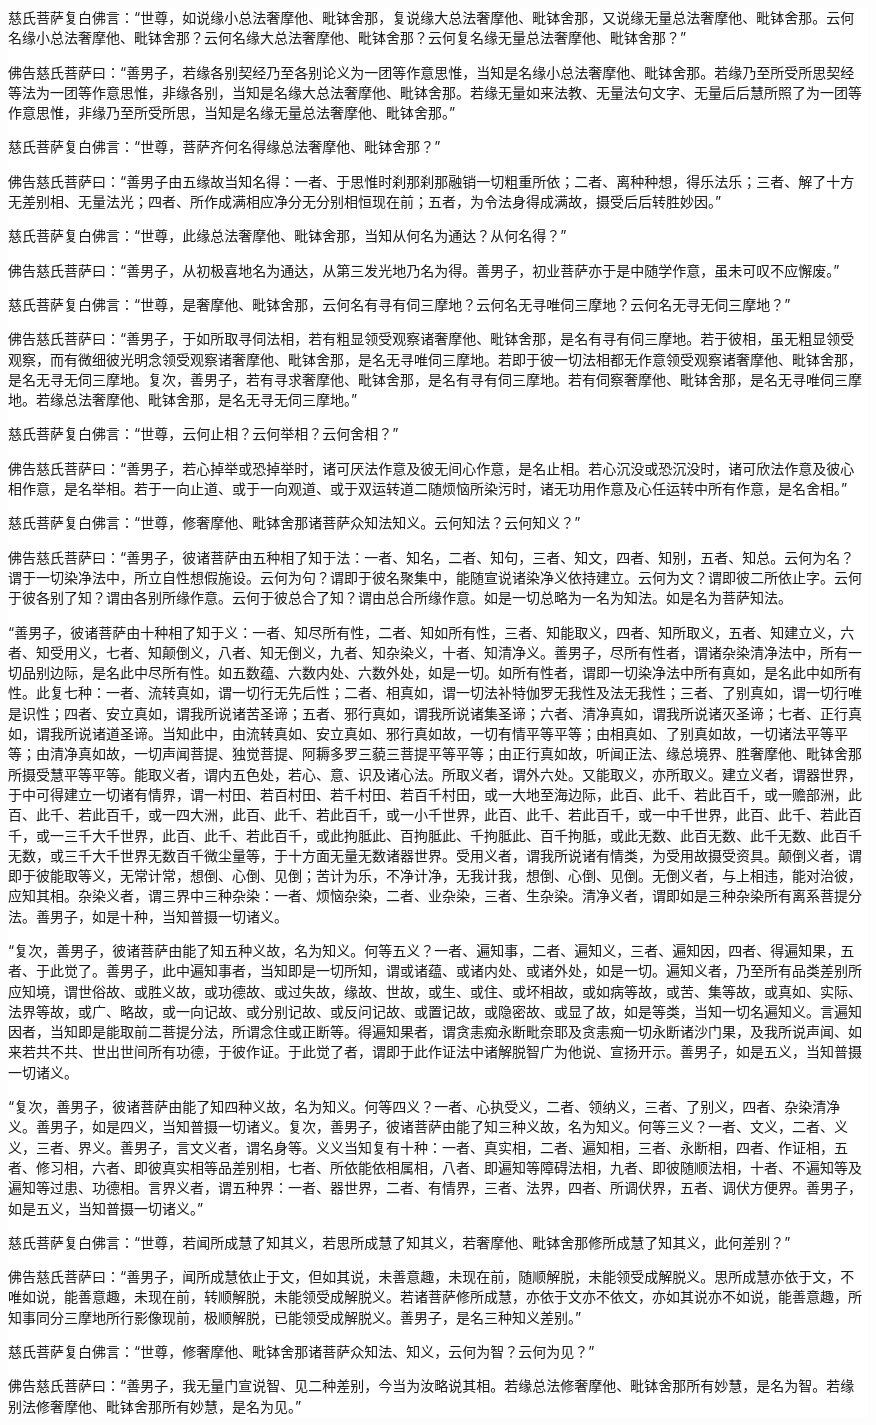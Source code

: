慈氏菩萨复白佛言：“世尊，如说缘小总法奢摩他、毗钵舍那，复说缘大总法奢摩他、毗钵舍那，又说缘无量总法奢摩他、毗钵舍那。云何名缘小总法奢摩他、毗钵舍那？云何名缘大总法奢摩他、毗钵舍那？云何复名缘无量总法奢摩他、毗钵舍那？”

佛告慈氏菩萨曰：“善男子，若缘各别契经乃至各别论义为一团等作意思惟，当知是名缘小总法奢摩他、毗钵舍那。若缘乃至所受所思契经等法为一团等作意思惟，非缘各别，当知是名缘大总法奢摩他、毗钵舍那。若缘无量如来法教、无量法句文字、无量后后慧所照了为一团等作意思惟，非缘乃至所受所思，当知是名缘无量总法奢摩他、毗钵舍那。”

慈氏菩萨复白佛言：“世尊，菩萨齐何名得缘总法奢摩他、毗钵舍那？”

佛告慈氏菩萨曰：“善男子由五缘故当知名得：一者、于思惟时刹那刹那融销一切粗重所依；二者、离种种想，得乐法乐；三者、解了十方无差别相、无量法光；四者、所作成满相应净分无分别相恒现在前；五者，为令法身得成满故，摄受后后转胜妙因。”

慈氏菩萨复白佛言：“世尊，此缘总法奢摩他、毗钵舍那，当知从何名为通达？从何名得？”

佛告慈氏菩萨曰：“善男子，从初极喜地名为通达，从第三发光地乃名为得。善男子，初业菩萨亦于是中随学作意，虽未可叹不应懈废。”

慈氏菩萨复白佛言：“世尊，是奢摩他、毗钵舍那，云何名有寻有伺三摩地？云何名无寻唯伺三摩地？云何名无寻无伺三摩地？”

佛告慈氏菩萨曰：“善男子，于如所取寻伺法相，若有粗显领受观察诸奢摩他、毗钵舍那，是名有寻有伺三摩地。若于彼相，虽无粗显领受观察，而有微细彼光明念领受观察诸奢摩他、毗钵舍那，是名无寻唯伺三摩地。若即于彼一切法相都无作意领受观察诸奢摩他、毗钵舍那，是名无寻无伺三摩地。复次，善男子，若有寻求奢摩他、毗钵舍那，是名有寻有伺三摩地。若有伺察奢摩他、毗钵舍那，是名无寻唯伺三摩地。若缘总法奢摩他、毗钵舍那，是名无寻无伺三摩地。”

慈氏菩萨复白佛言：“世尊，云何止相？云何举相？云何舍相？”

佛告慈氏菩萨曰：“善男子，若心掉举或恐掉举时，诸可厌法作意及彼无间心作意，是名止相。若心沉没或恐沉没时，诸可欣法作意及彼心相作意，是名举相。若于一向止道、或于一向观道、或于双运转道二随烦恼所染污时，诸无功用作意及心任运转中所有作意，是名舍相。”

慈氏菩萨复白佛言：“世尊，修奢摩他、毗钵舍那诸菩萨众知法知义。云何知法？云何知义？”

佛告慈氏菩萨曰：“善男子，彼诸菩萨由五种相了知于法：一者、知名，二者、知句，三者、知文，四者、知别，五者、知总。云何为名？谓于一切染净法中，所立自性想假施设。云何为句？谓即于彼名聚集中，能随宣说诸染净义依持建立。云何为文？谓即彼二所依止字。云何于彼各别了知？谓由各别所缘作意。云何于彼总合了知？谓由总合所缘作意。如是一切总略为一名为知法。如是名为菩萨知法。

“善男子，彼诸菩萨由十种相了知于义：一者、知尽所有性，二者、知如所有性，三者、知能取义，四者、知所取义，五者、知建立义，六者、知受用义，七者、知颠倒义，八者、知无倒义，九者、知杂染义，十者、知清净义。善男子，尽所有性者，谓诸杂染清净法中，所有一切品别边际，是名此中尽所有性。如五数蕴、六数内处、六数外处，如是一切。如所有性者，谓即一切染净法中所有真如，是名此中如所有性。此复七种：一者、流转真如，谓一切行无先后性；二者、相真如，谓一切法补特伽罗无我性及法无我性；三者、了别真如，谓一切行唯是识性；四者、安立真如，谓我所说诸苦圣谛；五者、邪行真如，谓我所说诸集圣谛；六者、清净真如，谓我所说诸灭圣谛；七者、正行真如，谓我所说诸道圣谛。当知此中，由流转真如、安立真如、邪行真如故，一切有情平等平等；由相真如、了别真如故，一切诸法平等平等；由清净真如故，一切声闻菩提、独觉菩提、阿耨多罗三藐三菩提平等平等；由正行真如故，听闻正法、缘总境界、胜奢摩他、毗钵舍那所摄受慧平等平等。能取义者，谓内五色处，若心、意、识及诸心法。所取义者，谓外六处。又能取义，亦所取义。建立义者，谓器世界，于中可得建立一切诸有情界，谓一村田、若百村田、若千村田、若百千村田，或一大地至海边际，此百、此千、若此百千，或一赡部洲，此百、此千、若此百千，或一四大洲，此百、此千、若此百千，或一小千世界，此百、此千、若此百千，或一中千世界，此百、此千、若此百千，或一三千大千世界，此百、此千、若此百千，或此拘胝此、百拘胝此、千拘胝此、百千拘胝，或此无数、此百无数、此千无数、此百千无数，或三千大千世界无数百千微尘量等，于十方面无量无数诸器世界。受用义者，谓我所说诸有情类，为受用故摄受资具。颠倒义者，谓即于彼能取等义，无常计常，想倒、心倒、见倒；苦计为乐，不净计净，无我计我，想倒、心倒、见倒。无倒义者，与上相违，能对治彼，应知其相。杂染义者，谓三界中三种杂染：一者、烦恼杂染，二者、业杂染，三者、生杂染。清净义者，谓即如是三种杂染所有离系菩提分法。善男子，如是十种，当知普摄一切诸义。

“复次，善男子，彼诸菩萨由能了知五种义故，名为知义。何等五义？一者、遍知事，二者、遍知义，三者、遍知因，四者、得遍知果，五者、于此觉了。善男子，此中遍知事者，当知即是一切所知，谓或诸蕴、或诸内处、或诸外处，如是一切。遍知义者，乃至所有品类差别所应知境，谓世俗故、或胜义故，或功德故、或过失故，缘故、世故，或生、或住、或坏相故，或如病等故，或苦、集等故，或真如、实际、法界等故，或广、略故，或一向记故、或分别记故、或反问记故、或置记故，或隐密故、或显了故，如是等类，当知一切名遍知义。言遍知因者，当知即是能取前二菩提分法，所谓念住或正断等。得遍知果者，谓贪恚痴永断毗奈耶及贪恚痴一切永断诸沙门果，及我所说声闻、如来若共不共、世出世间所有功德，于彼作证。于此觉了者，谓即于此作证法中诸解脱智广为他说、宣扬开示。善男子，如是五义，当知普摄一切诸义。

“复次，善男子，彼诸菩萨由能了知四种义故，名为知义。何等四义？一者、心执受义，二者、领纳义，三者、了别义，四者、杂染清净义。善男子，如是四义，当知普摄一切诸义。复次，善男子，彼诸菩萨由能了知三种义故，名为知义。何等三义？一者、文义，二者、义义，三者、界义。善男子，言文义者，谓名身等。义义当知复有十种：一者、真实相，二者、遍知相，三者、永断相，四者、作证相，五者、修习相，六者、即彼真实相等品差别相，七者、所依能依相属相，八者、即遍知等障碍法相，九者、即彼随顺法相，十者、不遍知等及遍知等过患、功德相。言界义者，谓五种界：一者、器世界，二者、有情界，三者、法界，四者、所调伏界，五者、调伏方便界。善男子，如是五义，当知普摄一切诸义。”

慈氏菩萨复白佛言：“世尊，若闻所成慧了知其义，若思所成慧了知其义，若奢摩他、毗钵舍那修所成慧了知其义，此何差别？”

佛告慈氏菩萨曰：“善男子，闻所成慧依止于文，但如其说，未善意趣，未现在前，随顺解脱，未能领受成解脱义。思所成慧亦依于文，不唯如说，能善意趣，未现在前，转顺解脱，未能领受成解脱义。若诸菩萨修所成慧，亦依于文亦不依文，亦如其说亦不如说，能善意趣，所知事同分三摩地所行影像现前，极顺解脱，已能领受成解脱义。善男子，是名三种知义差别。”

慈氏菩萨复白佛言：“世尊，修奢摩他、毗钵舍那诸菩萨众知法、知义，云何为智？云何为见？”

佛告慈氏菩萨曰：“善男子，我无量门宣说智、见二种差别，今当为汝略说其相。若缘总法修奢摩他、毗钵舍那所有妙慧，是名为智。若缘别法修奢摩他、毗钵舍那所有妙慧，是名为见。”
